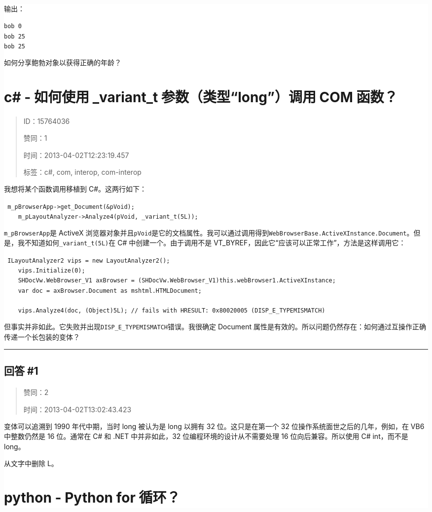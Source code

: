 输出：

```
bob 0
bob 25
bob 25 
```

如何分享鲍勃对象以获得正确的年龄？

# c# - 如何使用 _variant_t 参数（类型“long”）调用 COM 函数？

> ID：15764036
> 
> 赞同：1
> 
> 时间：2013-04-02T12:23:19.457
> 
> 标签：c#, com, interop, com-interop

我想将某个函数调用移植到 C#。这两行如下：

```
 m_pBrowserApp->get_Document(&pVoid);
    m_pLayoutAnalyzer->Analyze4(pVoid, _variant_t(5L)); 
```

`m_pBrowserApp`是 ActiveX 浏览器对象并且`pVoid`是它的文档属性。我可以通过调用得到`WebBrowserBase.ActiveXInstance.Document`。但是，我不知道如何`_variant_t(5L)`在 C# 中创建一个。由于调用不是 VT_BYREF，因此它“应该可以正常工作”，方法是这样调用它：

```
 ILayoutAnalyzer2 vips = new LayoutAnalyzer2();
    vips.Initialize(0);
    SHDocVw.WebBrowser_V1 axBrowser = (SHDocVw.WebBrowser_V1)this.webBrowser1.ActiveXInstance;
    var doc = axBrowser.Document as mshtml.HTMLDocument;

    vips.Analyze4(doc, (Object)5L); // fails with HRESULT: 0x80020005 (DISP_E_TYPEMISMATCH) 
```

但事实并非如此。它失败并出现`DISP_E_TYPEMISMATCH`错误。我很确定 Document 属性是有效的。所以问题仍然存在：如何通过互操作正确传递一个长包装的变体？

* * *

## 回答 #1

> 赞同：2
> 
> 时间：2013-04-02T13:02:43.423

变体可以追溯到 1990 年代中期，当时 long 被认为是 long 以拥有 32 位。这只是在第一个 32 位操作系统面世之后的几年，例如，在 VB6 中整数仍然是 16 位。通常在 C# 和 .NET 中并非如此，32 位编程环境的设计从不需要处理 16 位向后兼容。所以使用 C# int，而不是 long。

从文字中删除 L。

# python - Python for 循环？
